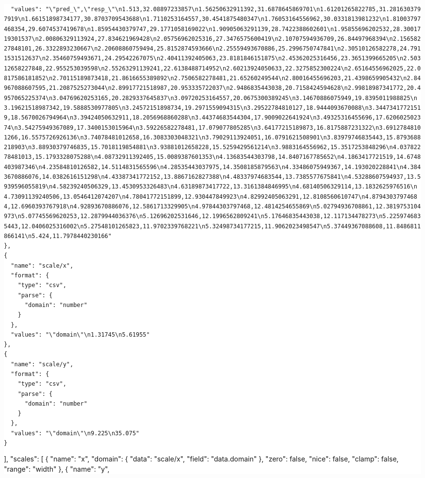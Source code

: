       "values": "\"pred_\",\"resp_\"\n1.513,32.08897233857\n1.56250632911392,31.6878645869701\n1.61201265822785,31.2816303797919\n1.66151898734177,30.8703709543688\n1.7110253164557,30.4541875480347\n1.76053164556962,30.0331813981232\n1.81003797468354,29.6074537419678\n1.85954430379747,29.1771058169022\n1.90905063291139,28.7422388602601\n1.95855696202532,28.3001719301537\n2.00806329113924,27.834621969428\n2.05756962025316,27.3476575600419\n2.10707594936709,26.84497968394\n2.15658227848101,26.3322893230667\n2.20608860759494,25.8152874593666\n2.25559493670886,25.2996750747841\n2.30510126582278,24.7911531512637\n2.35460759493671,24.29542267075\n2.40411392405063,23.8181846151875\n2.45362025316456,23.3651399665205\n2.50312658227848,22.955253039598\n2.55263291139241,22.6138488714952\n2.60213924050633,22.3275852300224\n2.65164556962025,22.0817586181852\n2.70115189873418,21.8616655389892\n2.7506582278481,21.65260249544\n2.80016455696203,21.4398659905432\n2.84967088607595,21.2087525273044\n2.89917721518987,20.953335722037\n2.9486835443038,20.7158424594628\n2.99818987341772,20.4957065225374\n3.04769620253165,20.2829337645837\n3.09720253164557,20.0675300389245\n3.14670886075949,19.8395011988825\n3.19621518987342,19.5888530977805\n3.24572151898734,19.2971559094315\n3.29522784810127,18.9444093670088\n3.34473417721519,18.5670026794964\n3.39424050632911,18.2056968860288\n3.44374683544304,17.9009022641924\n3.49325316455696,17.620602502374\n3.54275949367089,17.3400153015964\n3.59226582278481,17.079077805285\n3.64177215189873,16.8175887231322\n3.69127848101266,16.5575726926136\n3.74078481012658,16.3083303048321\n3.79029113924051,16.0791621508901\n3.83979746835443,15.8793688218903\n3.88930379746835,15.7018119854881\n3.93881012658228,15.5259429561214\n3.9883164556962,15.3517253848296\n4.03782278481013,15.1793328075288\n4.08732911392405,15.0089387601353\n4.13683544303798,14.8407167785652\n4.1863417721519,14.6748403987346\n4.23584810126582,14.5114831565596\n4.28535443037975,14.3508185879563\n4.33486075949367,14.193020228841\n4.3843670886076,14.0382616151298\n4.43387341772152,13.8867162827388\n4.48337974683544,13.7385577675841\n4.53288607594937,13.5939596055819\n4.58239240506329,13.4530953326483\n4.63189873417722,13.3161384846995\n4.68140506329114,13.1832625976516\n4.73091139240506,13.0546412074207\n4.78041772151899,12.930447849923\n4.82992405063291,12.8108560610747\n4.87943037974684,12.6960393767918\n4.92893670886076,12.5861713329905\n4.97844303797468,12.4814254655869\n5.02794936708861,12.3819753104973\n5.07745569620253,12.2879944036376\n5.12696202531646,12.1996562809241\n5.17646835443038,12.117134478273\n5.2259746835443,12.0406025316002\n5.27548101265823,11.9702339768221\n5.32498734177215,11.9062023498547\n5.37449367088608,11.8486811866141\n5.424,11.7978440230166"
    },
    {
      "name": "scale/x",
      "format": {
        "type": "csv",
        "parse": {
          "domain": "number"
        }
      },
      "values": "\"domain\"\n1.31745\n5.61955"
    },
    {
      "name": "scale/y",
      "format": {
        "type": "csv",
        "parse": {
          "domain": "number"
        }
      },
      "values": "\"domain\"\n9.225\n35.075"
    }
  ],
  "scales": [
    {
      "name": "x",
      "domain": {
        "data": "scale/x",
        "field": "data.domain"
      },
      "zero": false,
      "nice": false,
      "clamp": false,
      "range": "width"
    },
    {
      "name": "y",